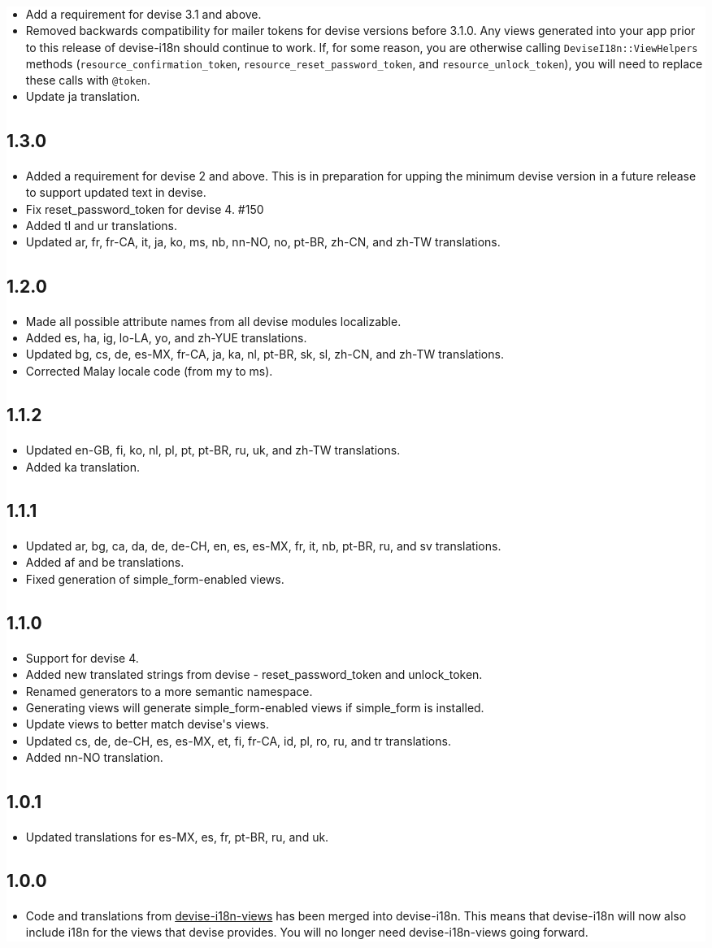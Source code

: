 - Add a requirement for devise 3.1 and above.
- Removed backwards compatibility for mailer tokens for devise versions before 3.1.0. Any views generated into your app prior to this release of devise-i18n should continue to work. If, for some reason, you are otherwise calling `DeviseI18n::ViewHelpers` methods (`resource_confirmation_token`, `resource_reset_password_token`, and `resource_unlock_token`), you will need to replace these calls with `@token`.
- Update ja translation.

## 1.3.0

- Added a requirement for devise 2 and above. This is in preparation for upping the minimum devise version in a future release to support updated text in devise.
- Fix reset_password_token for devise 4. #150
- Added tl and ur translations.
- Updated ar, fr, fr-CA, it, ja, ko, ms, nb, nn-NO, no, pt-BR, zh-CN, and zh-TW translations.

## 1.2.0

- Made all possible attribute names from all devise modules localizable.
- Added es, ha, ig, lo-LA, yo, and zh-YUE translations.
- Updated bg, cs, de, es-MX, fr-CA, ja, ka, nl, pt-BR, sk, sl, zh-CN, and zh-TW translations.
- Corrected Malay locale code (from my to ms).

## 1.1.2

- Updated en-GB, fi, ko, nl, pl, pt, pt-BR, ru, uk, and zh-TW translations.
- Added ka translation.

## 1.1.1

- Updated ar, bg, ca, da, de, de-CH, en, es, es-MX, fr, it, nb, pt-BR, ru, and sv translations.
- Added af and be translations.
- Fixed generation of simple_form-enabled views.

## 1.1.0

- Support for devise 4.
- Added new translated strings from devise - reset_password_token and unlock_token.
- Renamed generators to a more semantic namespace.
- Generating views will generate simple_form-enabled views if simple_form is installed.
- Update views to better match devise's views.
- Updated cs, de, de-CH, es, es-MX, et, fi, fr-CA, id, pl, ro, ru, and tr translations.
- Added nn-NO translation.

## 1.0.1

- Updated translations for es-MX, es, fr, pt-BR, ru, and uk.

## 1.0.0

- Code and translations from [devise-i18n-views](https://github.com/mcasimir/devise-i18n-views) has been merged into devise-i18n. This means that devise-i18n will now also include i18n for the views that devise provides. You will no longer need devise-i18n-views going forward.
